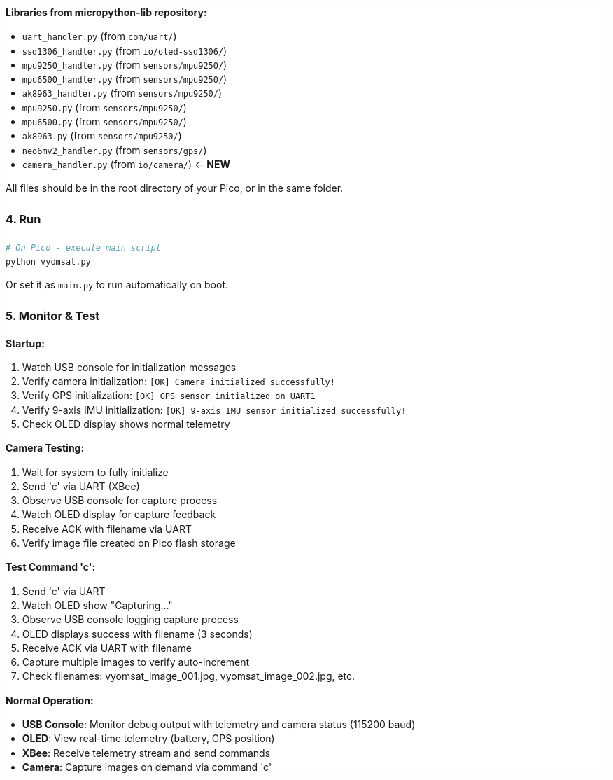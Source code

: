 **Libraries from micropython-lib repository:**
- `uart_handler.py` (from `com/uart/`)
- `ssd1306_handler.py` (from `io/oled-ssd1306/`)
- `mpu9250_handler.py` (from `sensors/mpu9250/`)
- `mpu6500_handler.py` (from `sensors/mpu9250/`)
- `ak8963_handler.py` (from `sensors/mpu9250/`)
- `mpu9250.py` (from `sensors/mpu9250/`)
- `mpu6500.py` (from `sensors/mpu9250/`)
- `ak8963.py` (from `sensors/mpu9250/`)
- `neo6mv2_handler.py` (from `sensors/gps/`)
- `camera_handler.py` (from `io/camera/`) ← **NEW**

All files should be in the root directory of your Pico, or in the same folder.

### 4. Run
```python
# On Pico - execute main script
python vyomsat.py
```

Or set it as `main.py` to run automatically on boot.

### 5. Monitor & Test

**Startup:**
1. Watch USB console for initialization messages
2. Verify camera initialization: `[OK] Camera initialized successfully!`
3. Verify GPS initialization: `[OK] GPS sensor initialized on UART1`
4. Verify 9-axis IMU initialization: `[OK] 9-axis IMU sensor initialized successfully!`
5. Check OLED display shows normal telemetry

**Camera Testing:**
1. Wait for system to fully initialize
2. Send 'c' via UART (XBee)
3. Observe USB console for capture process
4. Watch OLED display for capture feedback
5. Receive ACK with filename via UART
6. Verify image file created on Pico flash storage

**Test Command 'c':**
1. Send 'c' via UART
2. Watch OLED show "Capturing..."
3. Observe USB console logging capture process
4. OLED displays success with filename (3 seconds)
5. Receive ACK via UART with filename
6. Capture multiple images to verify auto-increment
7. Check filenames: vyomsat_image_001.jpg, vyomsat_image_002.jpg, etc.

**Normal Operation:**
- **USB Console**: Monitor debug output with telemetry and camera status (115200 baud)
- **OLED**: View real-time telemetry (battery, GPS position)
- **XBee**: Receive telemetry stream and send commands
- **Camera**: Capture images on demand via command 'c'
